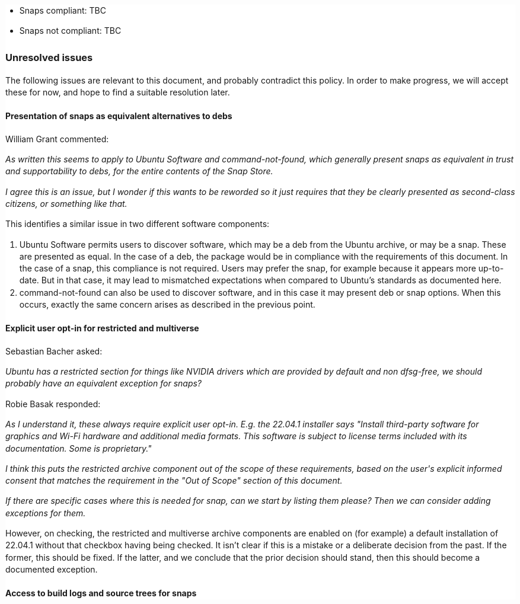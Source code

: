 * Snaps compliant: TBC

* Snaps not compliant: TBC

### Unresolved issues

The following issues are relevant to this document, and probably contradict this policy. In order to make progress, we will accept these for now, and hope to find a suitable resolution later.

#### Presentation of snaps as equivalent alternatives to debs

William Grant commented:

*As written this seems to apply to Ubuntu Software and command-not-found, which generally present snaps as equivalent in trust and supportability to debs, for the entire contents of the Snap Store.*

*I agree this is an issue, but I wonder if this wants to be reworded so it just requires that they be clearly presented as second-class citizens, or something like that.*

This identifies a similar issue in two different software components:

1. Ubuntu Software permits users to discover software, which may be a deb from the Ubuntu archive, or may be a snap. These are presented as equal. In the case of a deb, the package would be in compliance with the requirements of this document. In the case of a snap, this compliance is not required. Users may prefer the snap, for example because it appears more up-to-date. But in that case, it may lead to mismatched expectations when compared to Ubuntu’s standards as documented here.
1. command-not-found can also be used to discover software, and in this case it may present deb or snap options. When this occurs, exactly the same concern arises as described in the previous point.

#### Explicit user opt-in for restricted and multiverse

Sebastian Bacher asked:

*Ubuntu has a restricted section for things like NVIDIA drivers which are provided by default and non dfsg-free, we should probably have an equivalent exception for snaps?*

Robie Basak responded:

*As I understand it, these always require explicit user opt-in. E.g. the 22.04.1 installer says "Install third-party software for graphics and Wi-Fi hardware and additional media formats. This software is subject to license terms included with its documentation. Some is proprietary."*

*I think this puts the restricted archive component out of the scope of these requirements, based on the user's explicit informed consent that matches the requirement in the "Out of Scope" section of this document.*

*If there are specific cases where this is needed for snap, can we start by listing them please? Then we can consider adding exceptions for them.*

However, on checking, the restricted and multiverse archive components are enabled on (for example) a default installation of 22.04.1 without that checkbox having being checked. It isn’t clear if this is a mistake or a deliberate decision from the past. If the former, this should be fixed. If the latter, and we conclude that the prior decision should stand, then this should become a documented exception.

#### Access to build logs and source trees for snaps
